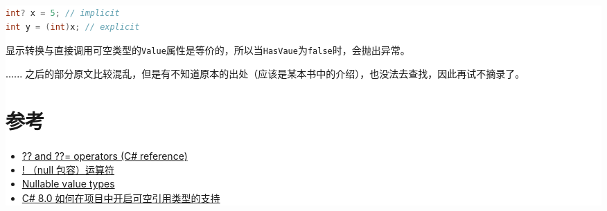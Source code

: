 ```C#
int? x = 5; // implicit
int y = (int)x; // explicit
```

显示转换与直接调用可空类型的`Value`属性是等价的，所以当`HasVaue`为`false`时，会抛出异常。

...... 之后的部分原文比较混乱，但是有不知道原本的出处（应该是某本书中的介绍），也没法去查找，因此再试不摘录了。

# 参考

- [?? and ??= operators (C# reference)](https://learn.microsoft.com/en-us/dotnet/csharp/language-reference/operators/null-coalescing-operator)
- [! （null 包容）运算符](https://learn.microsoft.com/zh-cn/dotnet/csharp/language-reference/operators/null-forgiving)
- [Nullable value types](https://learn.microsoft.com/en-us/dotnet/csharp/language-reference/builtin-types/nullable-value-types)
- [C# 8.0 如何在项目中开启可空引用类型的支持](https://blog.walterlv.com/post/how-to-enable-nullable-reference-types)